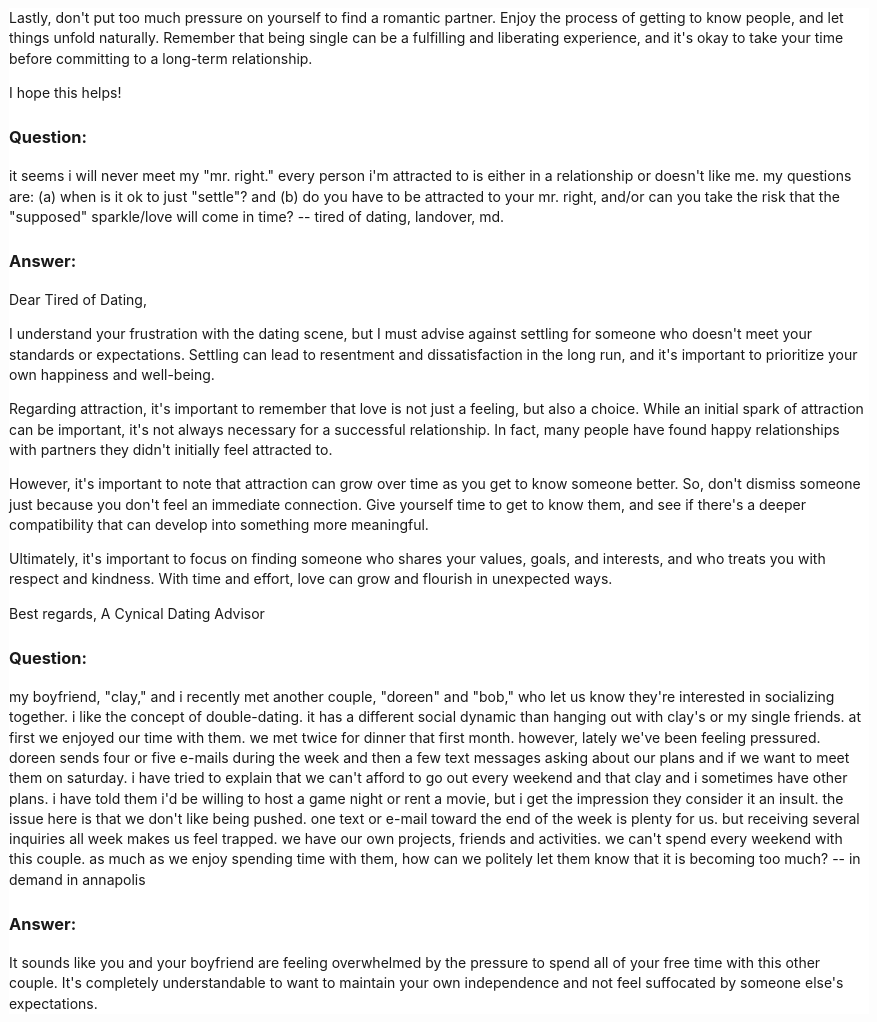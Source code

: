 Lastly, don't put too much pressure on yourself to find a romantic partner. Enjoy the process of getting to know people, and let things unfold naturally. Remember that being single can be a fulfilling and liberating experience, and it's okay to take your time before committing to a long-term relationship.

I hope this helps!

### Question:
it seems i will never meet my "mr. right." every person i'm attracted to is either in a relationship or doesn't like me. my questions are: (a) when is it ok to just "settle"? and (b) do you have to be attracted to your mr. right, and/or can you take the risk that the "supposed" sparkle/love will come in time? -- tired of dating, landover, md.
### Answer:
  Dear Tired of Dating,

I understand your frustration with the dating scene, but I must advise against settling for someone who doesn't meet your standards or expectations. Settling can lead to resentment and dissatisfaction in the long run, and it's important to prioritize your own happiness and well-being.

Regarding attraction, it's important to remember that love is not just a feeling, but also a choice. While an initial spark of attraction can be important, it's not always necessary for a successful relationship. In fact, many people have found happy relationships with partners they didn't initially feel attracted to.

However, it's important to note that attraction can grow over time as you get to know someone better. So, don't dismiss someone just because you don't feel an immediate connection. Give yourself time to get to know them, and see if there's a deeper compatibility that can develop into something more meaningful.

Ultimately, it's important to focus on finding someone who shares your values, goals, and interests, and who treats you with respect and kindness. With time and effort, love can grow and flourish in unexpected ways.

Best regards,
A Cynical Dating Advisor

### Question:
my boyfriend, "clay," and i recently met another couple, "doreen" and "bob," who let us know they're interested in socializing together. i like the concept of double-dating. it has a different social dynamic than hanging out with clay's or my single friends. at first we enjoyed our time with them. we met twice for dinner that first month. however, lately we've been feeling pressured. doreen sends four or five e-mails during the week and then a few text messages asking about our plans and if we want to meet them on saturday. i have tried to explain that we can't afford to go out every weekend and that clay and i sometimes have other plans. i have told them i'd be willing to host a game night or rent a movie, but i get the impression they consider it an insult. the issue here is that we don't like being pushed. one text or e-mail toward the end of the week is plenty for us. but receiving several inquiries all week makes us feel trapped. we have our own projects, friends and activities. we can't spend every weekend with this couple. as much as we enjoy spending time with them, how can we politely let them know that it is becoming too much? -- in demand in annapolis
### Answer:
  It sounds like you and your boyfriend are feeling overwhelmed by the pressure to spend all of your free time with this other couple. It's completely understandable to want to maintain your own independence and not feel suffocated by someone else's expectations.
